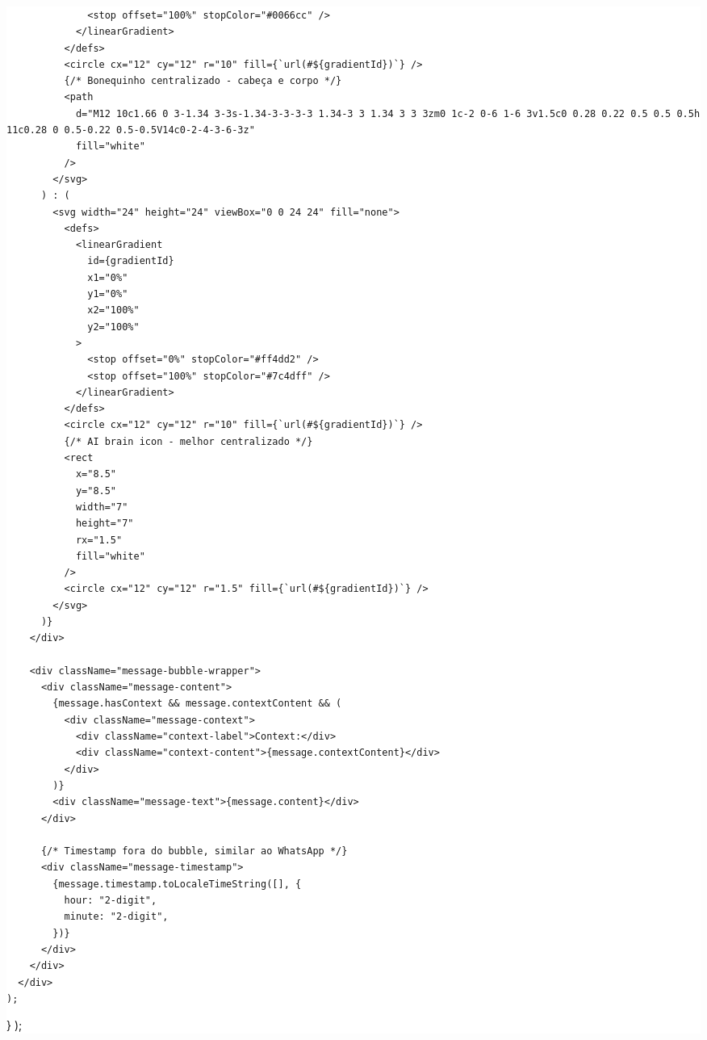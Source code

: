                   <stop offset="100%" stopColor="#0066cc" />
                </linearGradient>
              </defs>
              <circle cx="12" cy="12" r="10" fill={`url(#${gradientId})`} />
              {/* Bonequinho centralizado - cabeça e corpo */}
              <path
                d="M12 10c1.66 0 3-1.34 3-3s-1.34-3-3-3-3 1.34-3 3 1.34 3 3 3zm0 1c-2 0-6 1-6 3v1.5c0 0.28 0.22 0.5 0.5 0.5h11c0.28 0 0.5-0.22 0.5-0.5V14c0-2-4-3-6-3z"
                fill="white"
              />
            </svg>
          ) : (
            <svg width="24" height="24" viewBox="0 0 24 24" fill="none">
              <defs>
                <linearGradient
                  id={gradientId}
                  x1="0%"
                  y1="0%"
                  x2="100%"
                  y2="100%"
                >
                  <stop offset="0%" stopColor="#ff4dd2" />
                  <stop offset="100%" stopColor="#7c4dff" />
                </linearGradient>
              </defs>
              <circle cx="12" cy="12" r="10" fill={`url(#${gradientId})`} />
              {/* AI brain icon - melhor centralizado */}
              <rect
                x="8.5"
                y="8.5"
                width="7"
                height="7"
                rx="1.5"
                fill="white"
              />
              <circle cx="12" cy="12" r="1.5" fill={`url(#${gradientId})`} />
            </svg>
          )}
        </div>

        <div className="message-bubble-wrapper">
          <div className="message-content">
            {message.hasContext && message.contextContent && (
              <div className="message-context">
                <div className="context-label">Context:</div>
                <div className="context-content">{message.contextContent}</div>
              </div>
            )}
            <div className="message-text">{message.content}</div>
          </div>

          {/* Timestamp fora do bubble, similar ao WhatsApp */}
          <div className="message-timestamp">
            {message.timestamp.toLocaleTimeString([], {
              hour: "2-digit",
              minute: "2-digit",
            })}
          </div>
        </div>
      </div>
    );
  }
);
